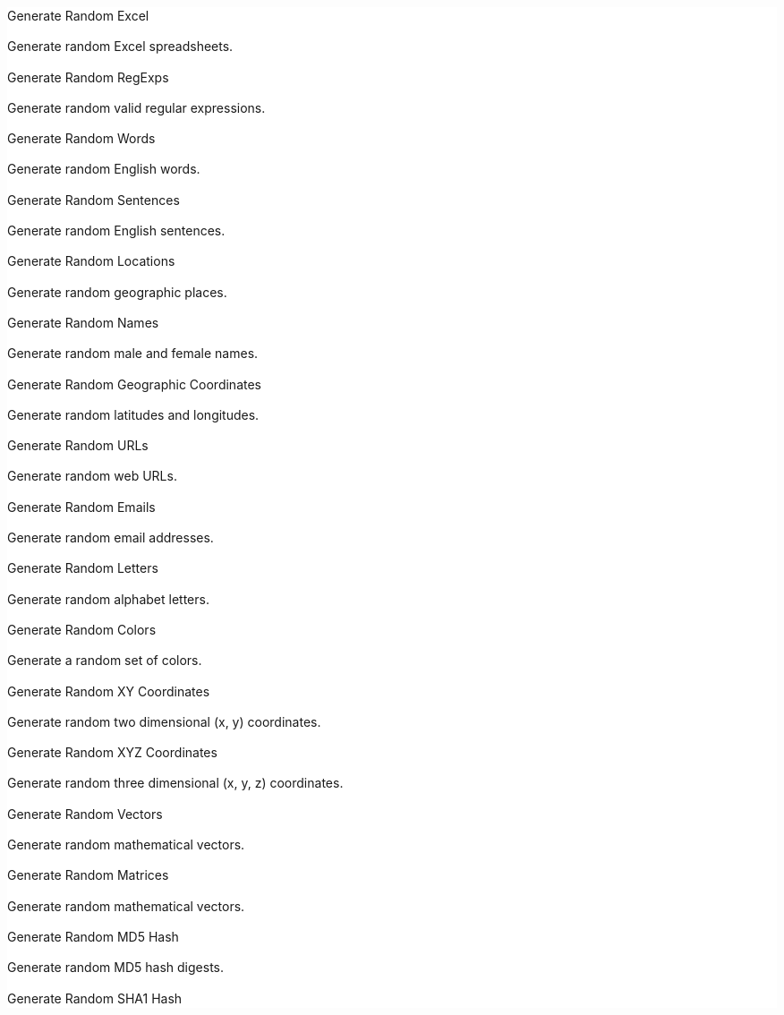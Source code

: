 Generate Random Excel

Generate random Excel spreadsheets.

Generate Random RegExps

Generate random valid regular expressions.

Generate Random Words

Generate random English words.

Generate Random Sentences

Generate random English sentences.

Generate Random Locations

Generate random geographic places.

Generate Random Names

Generate random male and female names.

Generate Random Geographic Coordinates

Generate random latitudes and longitudes.

Generate Random URLs

Generate random web URLs.

Generate Random Emails

Generate random email addresses.

Generate Random Letters

Generate random alphabet letters.

Generate Random Colors

Generate a random set of colors.

Generate Random XY Coordinates

Generate random two dimensional (x, y) coordinates.

Generate Random XYZ Coordinates

Generate random three dimensional (x, y, z) coordinates.

Generate Random Vectors

Generate random mathematical vectors.

Generate Random Matrices

Generate random mathematical vectors.

Generate Random MD5 Hash

Generate random MD5 hash digests.

Generate Random SHA1 Hash
